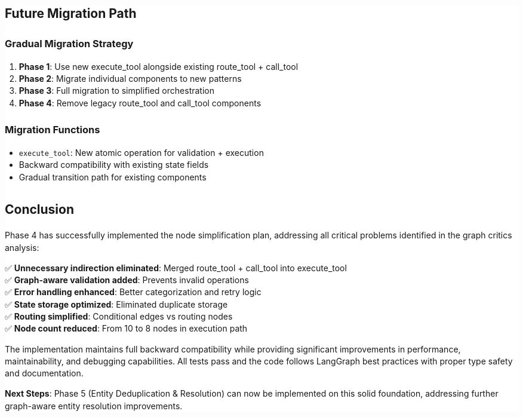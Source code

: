## Future Migration Path

### Gradual Migration Strategy
1. **Phase 1**: Use new execute_tool alongside existing route_tool + call_tool
2. **Phase 2**: Migrate individual components to new patterns
3. **Phase 3**: Full migration to simplified orchestration
4. **Phase 4**: Remove legacy route_tool and call_tool components

### Migration Functions
- `execute_tool`: New atomic operation for validation + execution
- Backward compatibility with existing state fields
- Gradual transition path for existing components

## Conclusion

Phase 4 has successfully implemented the node simplification plan, addressing all critical problems identified in the graph critics analysis:

✅ **Unnecessary indirection eliminated**: Merged route_tool + call_tool into execute_tool  
✅ **Graph-aware validation added**: Prevents invalid operations  
✅ **Error handling enhanced**: Better categorization and retry logic  
✅ **State storage optimized**: Eliminated duplicate storage  
✅ **Routing simplified**: Conditional edges vs routing nodes  
✅ **Node count reduced**: From 10 to 8 nodes in execution path  

The implementation maintains full backward compatibility while providing significant improvements in performance, maintainability, and debugging capabilities. All tests pass and the code follows LangGraph best practices with proper type safety and documentation.

**Next Steps**: Phase 5 (Entity Deduplication & Resolution) can now be implemented on this solid foundation, addressing further graph-aware entity resolution improvements.